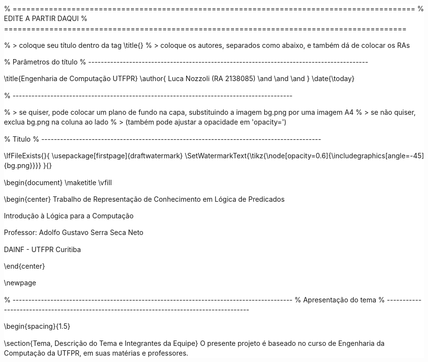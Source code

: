 % =========================================================================================
% EDITE A PARTIR DAQUI
% =========================================================================================

% > coloque seu título dentro da tag \title{}
% > coloque os autores, separados como abaixo, e também dá de colocar os RAs

% Parâmetros do título
% -----------------------------------------------------------------------------------------

\title{Engenharia de Computação UTFPR}
\author{
        Luca Nozzoli (RA 2138085)
    \and
    \and
    \and
}
\date{\today}

% -----------------------------------------------------------------------------------------

% > se quiser, pode colocar um plano de fundo na capa, substituindo a imagem bg.png por uma imagem A4
% > se não quiser, exclua bg.png na coluna ao lado
% > (também pode ajustar a opacidade em 'opacity=')

% Titulo
% -----------------------------------------------------------------------------------------

\IfFileExists{}{
    \usepackage[firstpage]{draftwatermark}
    \SetWatermarkText{\tikz{\node[opacity=0.6]{\includegraphics[angle=-45]{bg.png}}}}
}{}

\begin{document}
\maketitle
\vfill 
 
\begin{center}
Trabalho de Representação de Conhecimento em Lógica de Predicados

Introdução à Lógica para a Computação

Professor: Adolfo Gustavo Serra Seca Neto

DAINF - UTFPR Curitiba

\end{center}

\newpage

% -----------------------------------------------------------------------------------------
% Apresentação do tema
% -----------------------------------------------------------------------------------------

\begin{spacing}{1.5}

\section{Tema, Descrição do Tema e Integrantes da Equipe}
O presente projeto é baseado no curso de Engenharia da Computação da UTFPR, em suas matérias e professores.
